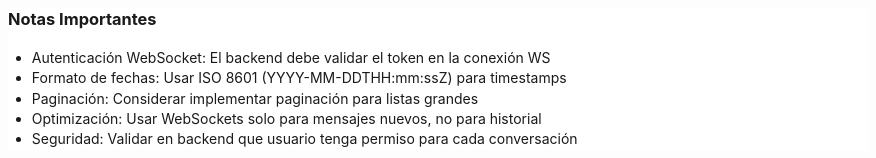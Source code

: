 ### Notas Importantes
  - Autenticación WebSocket: El backend debe validar el token en la conexión WS
  - Formato de fechas: Usar ISO 8601 (YYYY-MM-DDTHH:mm:ssZ) para timestamps
  - Paginación: Considerar implementar paginación para listas grandes
  - Optimización: Usar WebSockets solo para mensajes nuevos, no para historial
  - Seguridad: Validar en backend que usuario tenga permiso para cada conversación
